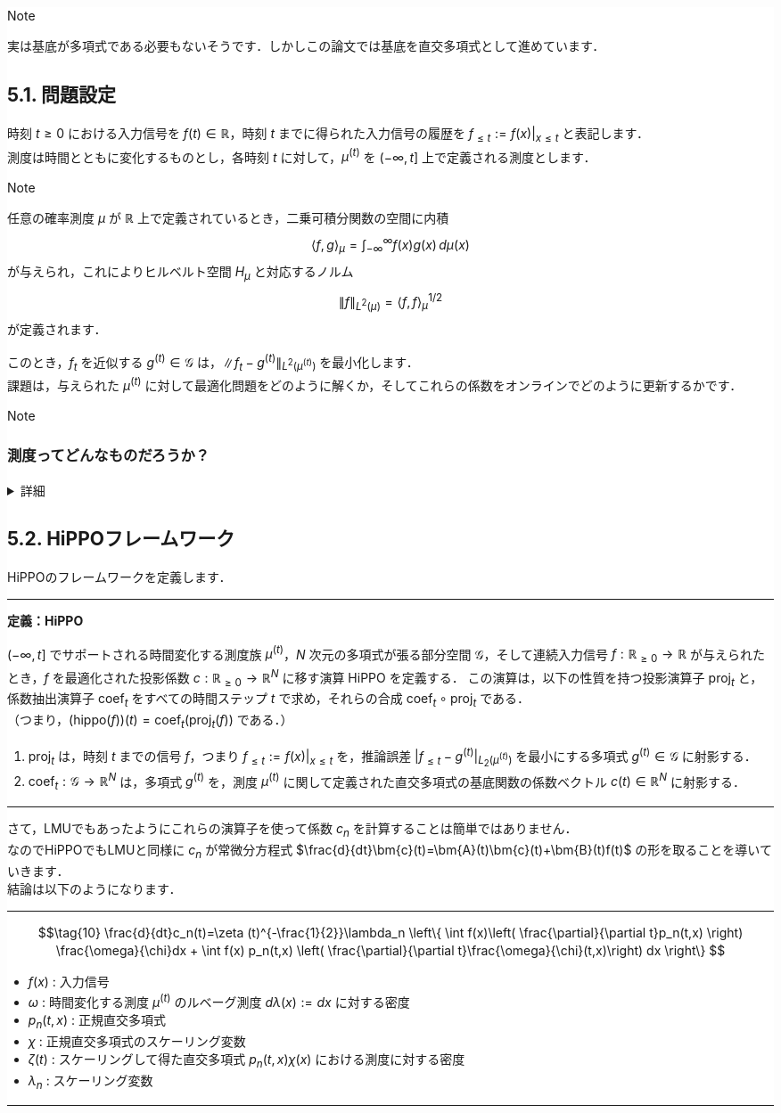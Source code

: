 >[!NOTE]
>実は基底が多項式である必要もないそうです．しかしこの論文では基底を直交多項式として進めています．

## 5.1. 問題設定
時刻 $t\geq 0$ における入力信号を $f(t) \in \mathbb{R}$，時刻 $t$ までに得られた入力信号の履歴を $f_{\leq t}:=f(x)|_{x\leq t}$ と表記します．  
測度は時間とともに変化するものとし，各時刻 $t$ に対して，$\mu^{(t)}$ を $(-\infty, t]$ 上で定義される測度とします．

>[!NOTE]
>任意の確率測度 $\mu$ が $\mathbb{R}$ 上で定義されているとき，二乗可積分関数の空間に内積
>$$\tag{7}
>\langle f, g \rangle _\mu = \int_{-\infty}^{\infty} f(x)g(x) \, d\mu(x)
>$$
>が与えられ，これによりヒルベルト空間 $H_\mu$ と対応するノルム
>$$\tag{8}
>\|f\|_{L^2(\mu)} = \langle f, f \rangle _\mu^{1/2}
>$$
>が定義されます．

このとき，$f_t$ を近似する $g^{(t)} \in \mathcal{G}$ は，$\|f_t - g^{(t)}\|_{L^2(\mu^{(t)})}$ を最小化します．  
課題は，与えられた $\mu^{(t)}$ に対して最適化問題をどのように解くか，そしてこれらの係数をオンラインでどのように更新するかです．

>[!NOTE]
>### 測度ってどんなものだろうか？
><details><summary> 詳細 </summary></details>

## 5.2. HiPPOフレームワーク
HiPPOのフレームワークを定義します．

---
**定義：HiPPO**

$(-\infty, t]$ でサポートされる時間変化する測度族 $\mu^{(t)}$，$N$ 次元の多項式が張る部分空間 $\mathcal{G}$，そして連続入力信号 $f: \mathbb{R}_{\geq 0} \to \mathbb{R}$ が与えられたとき，$f$ を最適化された投影係数 $c:\mathbb{R}_{\geq 0} \to \mathbb{R}^N$ に移す演算 HiPPO を定義する．
この演算は，以下の性質を持つ投影演算子 $\text{proj}_t$ と，係数抽出演算子 $\text{coef}_t$ をすべての時間ステップ $t$ で求め，それらの合成 $\text{coef}_t \circ \text{proj}_t$ である．  
（つまり，$(\text{hippo}(f))(t) = \text{coef}_t(\text{proj}_t(f))$ である．）

1. $\text{proj}_t$ は，時刻 $t$ までの信号 $f$，つまり $f_{\leq t} := f(x)|_{x \leq t}$ を，推論誤差 $|f_{\leq t} - g^{(t)}|_{L_2(\mu^{(t)})}$ を最小にする多項式 $g^{(t)} \in \mathcal{G}$ に射影する．
2. $\text{coef}_t : \mathcal{G} \to \mathbb{R}^N$ は，多項式 $g^{(t)}$ を，測度 $\mu^{(t)}$ に関して定義された直交多項式の基底関数の係数ベクトル $c(t) \in \mathbb{R}^N$ に射影する．
---

さて，LMUでもあったようにこれらの演算子を使って係数 $c_n$ を計算することは簡単ではありません．  
なのでHiPPOでもLMUと同様に $c_n$ が常微分方程式 $\frac{d}{dt}\bm{c}(t)=\bm{A}(t)\bm{c}(t)+\bm{B}(t)f(t)$ の形を取ることを導いていきます．  
結論は以下のようになります．

---
$$\tag{10}
\frac{d}{dt}c_n(t)=\zeta (t)^{-\frac{1}{2}}\lambda_n \left\{ \int f(x)\left( \frac{\partial}{\partial t}p_n(t,x) \right) \frac{\omega}{\chi}dx + \int f(x) p_n(t,x)  \left( \frac{\partial}{\partial t}\frac{\omega}{\chi}(t,x)\right) dx \right\}
$$
- $f(x)$ : 入力信号
- $\omega$ : 時間変化する測度 $\mu^{(t)}$ のルベーグ測度 $d\lambda(x):=dx$ に対する密度
- $p_n(t,x)$ : 正規直交多項式
- $\chi$ : 正規直交多項式のスケーリング変数
- $\zeta(t)$ : スケーリングして得た直交多項式 $p_n(t,x)\chi(x)$ における測度に対する密度
- $\lambda_n$ : スケーリング変数
---
